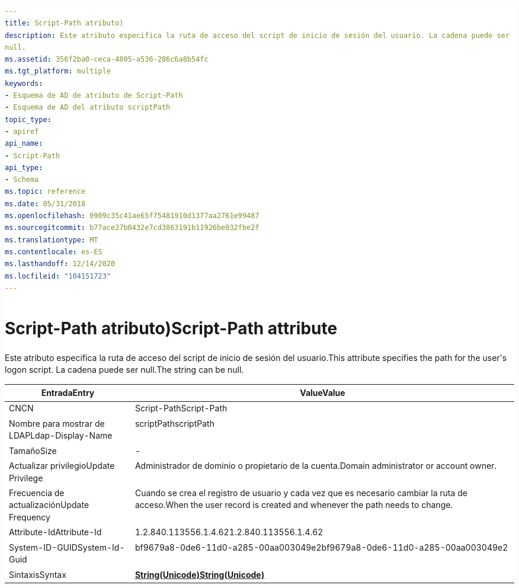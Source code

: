```yaml
---
title: Script-Path atributo)
description: Este atributo especifica la ruta de acceso del script de inicio de sesión del usuario. La cadena puede ser null.
ms.assetid: 356f2ba0-ceca-4805-a536-286c6a8b54fc
ms.tgt_platform: multiple
keywords:
- Esquema de AD de atributo de Script-Path
- Esquema de AD del atributo scriptPath
topic_type:
- apiref
api_name:
- Script-Path
api_type:
- Schema
ms.topic: reference
ms.date: 05/31/2018
ms.openlocfilehash: 0909c35c41ae65f75481910d1377aa2761e99487
ms.sourcegitcommit: b77ace27b0432e7cd3863191b11926be032fbe2f
ms.translationtype: MT
ms.contentlocale: es-ES
ms.lasthandoff: 12/14/2020
ms.locfileid: "104151723"
---
```

# <a name="script-path-attribute"></a><span data-ttu-id="af0d8-106">Script-Path atributo)</span><span class="sxs-lookup"><span data-stu-id="af0d8-106">Script-Path attribute</span></span>

<span data-ttu-id="af0d8-107">Este atributo especifica la ruta de acceso del script de inicio de sesión del usuario.</span><span class="sxs-lookup"><span data-stu-id="af0d8-107">This attribute specifies the path for the user's logon script.</span></span> <span data-ttu-id="af0d8-108">La cadena puede ser null.</span><span class="sxs-lookup"><span data-stu-id="af0d8-108">The string can be null.</span></span>



| <span data-ttu-id="af0d8-109">Entrada</span><span class="sxs-lookup"><span data-stu-id="af0d8-109">Entry</span></span> | <span data-ttu-id="af0d8-110">Value</span><span class="sxs-lookup"><span data-stu-id="af0d8-110">Value</span></span> |
|-------------------|------------------------------------------------------------------------|
| <span data-ttu-id="af0d8-111">CN</span><span class="sxs-lookup"><span data-stu-id="af0d8-111">CN</span></span>                | <span data-ttu-id="af0d8-112">Script-Path</span><span class="sxs-lookup"><span data-stu-id="af0d8-112">Script-Path</span></span>                                                            |
| <span data-ttu-id="af0d8-113">Nombre para mostrar de LDAP</span><span class="sxs-lookup"><span data-stu-id="af0d8-113">Ldap-Display-Name</span></span> | <span data-ttu-id="af0d8-114">scriptPath</span><span class="sxs-lookup"><span data-stu-id="af0d8-114">scriptPath</span></span>                                                             |
| <span data-ttu-id="af0d8-115">Tamaño</span><span class="sxs-lookup"><span data-stu-id="af0d8-115">Size</span></span>              | \-                                                                     |
| <span data-ttu-id="af0d8-116">Actualizar privilegio</span><span class="sxs-lookup"><span data-stu-id="af0d8-116">Update Privilege</span></span>  | <span data-ttu-id="af0d8-117">Administrador de dominio o propietario de la cuenta.</span><span class="sxs-lookup"><span data-stu-id="af0d8-117">Domain administrator or account owner.</span></span>                                 |
| <span data-ttu-id="af0d8-118">Frecuencia de actualización</span><span class="sxs-lookup"><span data-stu-id="af0d8-118">Update Frequency</span></span>  | <span data-ttu-id="af0d8-119">Cuando se crea el registro de usuario y cada vez que es necesario cambiar la ruta de acceso.</span><span class="sxs-lookup"><span data-stu-id="af0d8-119">When the user record is created and whenever the path needs to change.</span></span> |
| <span data-ttu-id="af0d8-120">Attribute-Id</span><span class="sxs-lookup"><span data-stu-id="af0d8-120">Attribute-Id</span></span>      | <span data-ttu-id="af0d8-121">1.2.840.113556.1.4.62</span><span class="sxs-lookup"><span data-stu-id="af0d8-121">1.2.840.113556.1.4.62</span></span>                                                  |
| <span data-ttu-id="af0d8-122">System-ID-GUID</span><span class="sxs-lookup"><span data-stu-id="af0d8-122">System-Id-Guid</span></span>    | <span data-ttu-id="af0d8-123">bf9679a8-0de6-11d0-a285-00aa003049e2</span><span class="sxs-lookup"><span data-stu-id="af0d8-123">bf9679a8-0de6-11d0-a285-00aa003049e2</span></span>                                   |
| <span data-ttu-id="af0d8-124">Sintaxis</span><span class="sxs-lookup"><span data-stu-id="af0d8-124">Syntax</span></span>            | [<span data-ttu-id="af0d8-125">**String(Unicode)**</span><span class="sxs-lookup"><span data-stu-id="af0d8-125">**String(Unicode)**</span></span>](s-string-unicode.md)                            |
